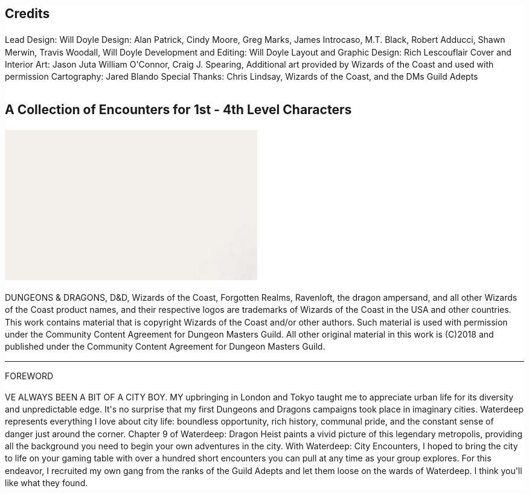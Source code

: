 ## Credits

Lead Design: Will Doyle
Design: Alan Patrick, Cindy Moore, Greg Marks, James Introcaso, M.T. Black, Robert Adducci, Shawn Merwin, Travis Woodall, Will Doyle
Development and Editing: Will Doyle
Layout and Graphic Design: Rich Lescouflair
Cover and Interior Art: Jason Juta William O'Connor, Craig J. Spearing, Additional art provided by Wizards of the Coast and used with permission
Cartography: Jared Blando
Special Thanks: Chris Lindsay, Wizards of the Coast, and the DMs Guild Adepts

## A Collection of Encounters for 1st - 4th Level Characters

![img-2.jpeg](assets/Waterdeep%20City%20Encounters_img-2.jpeg)

DUNGEONS \& DRAGONS, D\&D, Wizards of the Coast, Forgotten Realms, Ravenloft, the dragon ampersand, and all other Wizards of the Coast product names, and their respective logos are trademarks of Wizards of the Coast in the USA and other countries.
This work contains material that is copyright Wizards of the Coast and/or other authors. Such material is used with permission under the Community Content Agreement for Dungeon Masters Guild.
All other original material in this work is (C)2018 and published under the Community Content Agreement for Dungeon Masters Guild.

---

FOREWORD

VE ALWAYS BEEN A BIT OF A CITY BOY. MY
upbringing in London and Tokyo taught me to appreciate urban life for its diversity and unpredictable edge. It's no surprise that my first Dungeons and Dragons campaigns took place in imaginary cities.
Waterdeep represents everything I love about city life: boundless opportunity, rich history, communal pride, and the constant sense of danger just around the corner. Chapter 9 of Waterdeep: Dragon Heist paints a vivid picture of this legendary metropolis, providing all the background you need to begin your own adventures in the city. With Waterdeep: City Encounters, I hoped to bring the city to life on your gaming table with over a hundred short encounters you can pull at any time as your group explores.
For this endeavor, I recruited my own gang from the ranks of the Guild Adepts and let them loose on the wards of Waterdeep. I think you'll like what they found.
